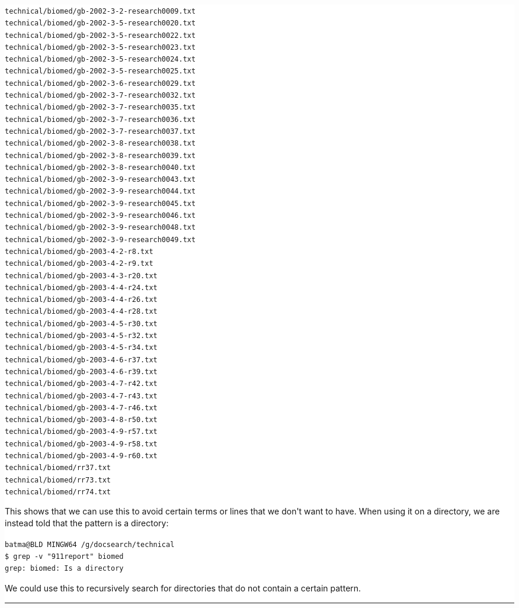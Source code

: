 ```
technical/biomed/gb-2002-3-2-research0009.txt
technical/biomed/gb-2002-3-5-research0020.txt
technical/biomed/gb-2002-3-5-research0022.txt
technical/biomed/gb-2002-3-5-research0023.txt
technical/biomed/gb-2002-3-5-research0024.txt
technical/biomed/gb-2002-3-5-research0025.txt
technical/biomed/gb-2002-3-6-research0029.txt
technical/biomed/gb-2002-3-7-research0032.txt
technical/biomed/gb-2002-3-7-research0035.txt
technical/biomed/gb-2002-3-7-research0036.txt
technical/biomed/gb-2002-3-7-research0037.txt
technical/biomed/gb-2002-3-8-research0038.txt
technical/biomed/gb-2002-3-8-research0039.txt
technical/biomed/gb-2002-3-8-research0040.txt
technical/biomed/gb-2002-3-9-research0043.txt
technical/biomed/gb-2002-3-9-research0044.txt
technical/biomed/gb-2002-3-9-research0045.txt
technical/biomed/gb-2002-3-9-research0046.txt
technical/biomed/gb-2002-3-9-research0048.txt
technical/biomed/gb-2002-3-9-research0049.txt
technical/biomed/gb-2003-4-2-r8.txt
technical/biomed/gb-2003-4-2-r9.txt
technical/biomed/gb-2003-4-3-r20.txt
technical/biomed/gb-2003-4-4-r24.txt
technical/biomed/gb-2003-4-4-r26.txt
technical/biomed/gb-2003-4-4-r28.txt
technical/biomed/gb-2003-4-5-r30.txt
technical/biomed/gb-2003-4-5-r32.txt
technical/biomed/gb-2003-4-5-r34.txt
technical/biomed/gb-2003-4-6-r37.txt
technical/biomed/gb-2003-4-6-r39.txt
technical/biomed/gb-2003-4-7-r42.txt
technical/biomed/gb-2003-4-7-r43.txt
technical/biomed/gb-2003-4-7-r46.txt
technical/biomed/gb-2003-4-8-r50.txt
technical/biomed/gb-2003-4-9-r57.txt
technical/biomed/gb-2003-4-9-r58.txt
technical/biomed/gb-2003-4-9-r60.txt
technical/biomed/rr37.txt
technical/biomed/rr73.txt
technical/biomed/rr74.txt
```
This shows that we can use this to avoid certain terms or lines that we don't want to have.
When using it on a directory, we are instead told that the pattern is a directory:
```
batma@BLD MINGW64 /g/docsearch/technical
$ grep -v "911report" biomed
grep: biomed: Is a directory
```
We could use this to recursively search for directories that do not contain a certain pattern.

---